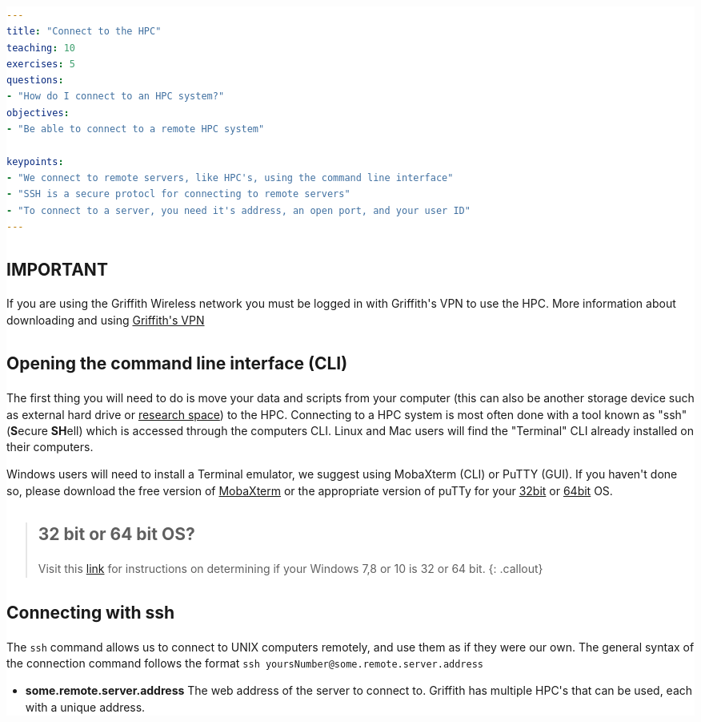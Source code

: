 ```yaml
---
title: "Connect to the HPC"
teaching: 10
exercises: 5
questions:
- "How do I connect to an HPC system?"
objectives:
- "Be able to connect to a remote HPC system"

keypoints:
- "We connect to remote servers, like HPC's, using the command line interface"
- "SSH is a secure protocl for connecting to remote servers"
- "To connect to a server, you need it's address, an open port, and your user ID"
---
```

## IMPORTANT

If you are using the Griffith Wireless network you must be logged in with Griffith's VPN to use the HPC. More information about downloading and using <a href="https://intranet.secure.griffith.edu.au/computing/remote-access/virtual-private-network" target="_blank">Griffith's VPN</a>

## Opening the command line interface (CLI)

The first thing you will need to do is move your data and scripts from your computer (this can also be another storage device such as external hard drive or <a href="https://www.griffith.edu.au/digital-solutions/research-storage" target="_blank">research space</a>) to the HPC. Connecting to a HPC system is most often done with a tool known as "ssh" (**S**ecure **SH**ell) which is accessed through the computers CLI. Linux and Mac users will find the "Terminal" CLI already installed on their computers.  

Windows users will need to install a Terminal emulator, we suggest using MobaXterm (CLI) or PuTTY (GUI). If you haven't done so, please download the free version of <a href="https://mobaxterm.mobatek.net/download.html" target="_blank">MobaXterm</a> or the appropriate version of puTTy for your <a href="https://the.earth.li/~sgtatham/putty/latest/w32/putty.exe" target="_blank">32bit</a> or <a href="https://the.earth.li/~sgtatham/putty/latest/w64/putty.exe" target="_blank">64bit</a> OS.

> ## 32 bit or 64 bit OS?
> Visit this <a href="https://support.wdc.com/knowledgebase/answer.aspx?ID=9405" target="_blank">link</a> for instructions on determining if your Windows 7,8 or 10 is 32 or 64 bit.
{: .callout}

## Connecting with ssh
The `ssh` command allows us to connect to UNIX computers remotely, and use them as if they were our own.
The general syntax of the connection command follows the format `ssh yoursNumber@some.remote.server.address`

* **some.remote.server.address** The web address of the server to connect to. Griffith has multiple HPC's that can be used, each with a unique address.
